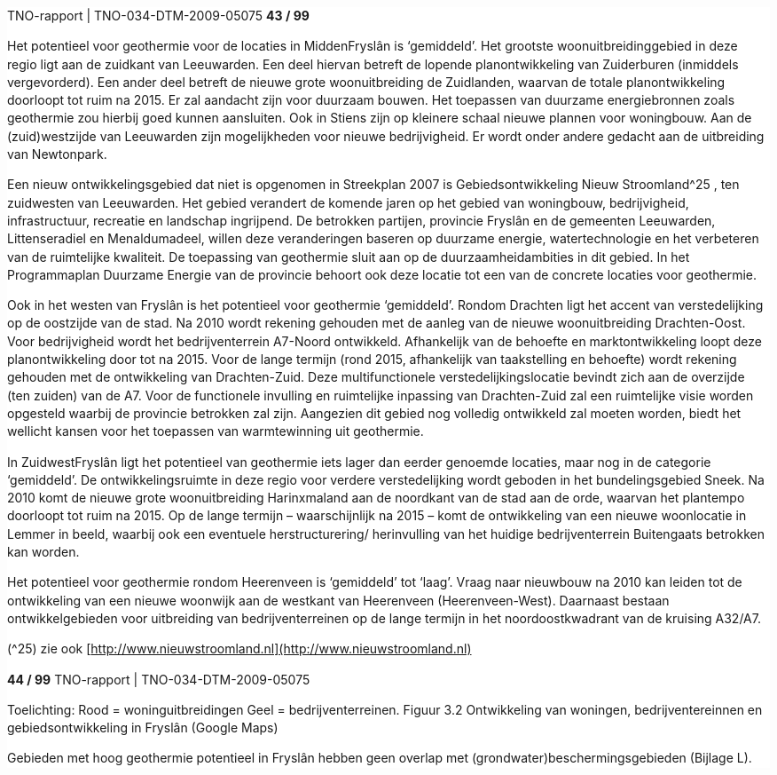 
TNO-rapport | TNO-034-DTM-2009-05075 **43 / 99** 

 Het potentieel voor geothermie voor de locaties in MiddenFryslân is ‘gemiddeld’. Het grootste woonuitbreidinggebied in deze regio ligt aan de zuidkant van Leeuwarden. Een deel hiervan betreft de lopende planontwikkeling van Zuiderburen (inmiddels vergevorderd). Een ander deel betreft de nieuwe grote woonuitbreiding de Zuidlanden, waarvan de totale planontwikkeling doorloopt tot ruim na 2015. Er zal aandacht zijn voor duurzaam bouwen. Het toepassen van duurzame energiebronnen zoals geothermie zou hierbij goed kunnen aansluiten. Ook in Stiens zijn op kleinere schaal nieuwe plannen voor woningbouw. Aan de (zuid)westzijde van Leeuwarden zijn mogelijkheden voor nieuwe bedrijvigheid. Er wordt onder andere gedacht aan de uitbreiding van Newtonpark. 

 Een nieuw ontwikkelingsgebied dat niet is opgenomen in Streekplan 2007 is Gebiedsontwikkeling Nieuw Stroomland^25 , ten zuidwesten van Leeuwarden. Het gebied verandert de komende jaren op het gebied van woningbouw, bedrijvigheid, infrastructuur, recreatie en landschap ingrijpend. De betrokken partijen, provincie Fryslân en de gemeenten Leeuwarden, Littenseradiel en Menaldumadeel, willen deze veranderingen baseren op duurzame energie, watertechnologie en het verbeteren van de ruimtelijke kwaliteit. De toepassing van geothermie sluit aan op de duurzaamheidambities in dit gebied. In het Programmaplan Duurzame Energie van de provincie behoort ook deze locatie tot een van de concrete locaties voor geothermie. 

 Ook in het westen van Fryslân is het potentieel voor geothermie ‘gemiddeld’. Rondom Drachten ligt het accent van verstedelijking op de oostzijde van de stad. Na 2010 wordt rekening gehouden met de aanleg van de nieuwe woonuitbreiding Drachten-Oost. Voor bedrijvigheid wordt het bedrijventerrein A7-Noord ontwikkeld. Afhankelijk van de behoefte en marktontwikkeling loopt deze planontwikkeling door tot na 2015. Voor de lange termijn (rond 2015, afhankelijk van taakstelling en behoefte) wordt rekening gehouden met de ontwikkeling van Drachten-Zuid. Deze multifunctionele verstedelijkingslocatie bevindt zich aan de overzijde (ten zuiden) van de A7. Voor de functionele invulling en ruimtelijke inpassing van Drachten-Zuid zal een ruimtelijke visie worden opgesteld waarbij de provincie betrokken zal zijn. Aangezien dit gebied nog volledig ontwikkeld zal moeten worden, biedt het wellicht kansen voor het toepassen van warmtewinning uit geothermie. 

 In ZuidwestFryslân ligt het potentieel van geothermie iets lager dan eerder genoemde locaties, maar nog in de categorie ‘gemiddeld’. De ontwikkelingsruimte in deze regio voor verdere verstedelijking wordt geboden in het bundelingsgebied Sneek. Na 2010 komt de nieuwe grote woonuitbreiding Harinxmaland aan de noordkant van de stad aan de orde, waarvan het plantempo doorloopt tot ruim na 2015. Op de lange termijn – waarschijnlijk na 2015 – komt de ontwikkeling van een nieuwe woonlocatie in Lemmer in beeld, waarbij ook een eventuele herstructurering/ herinvulling van het huidige bedrijventerrein Buitengaats betrokken kan worden. 

 Het potentieel voor geothermie rondom Heerenveen is ‘gemiddeld’ tot ‘laag’. Vraag naar nieuwbouw na 2010 kan leiden tot de ontwikkeling van een nieuwe woonwijk aan de westkant van Heerenveen (Heerenveen-West). Daarnaast bestaan ontwikkelgebieden voor uitbreiding van bedrijventerreinen op de lange termijn in het noordoostkwadrant van de kruising A32/A7. 

(^25) zie ook [http://www.nieuwstroomland.nl](http://www.nieuwstroomland.nl) 


**44 / 99** TNO-rapport | TNO-034-DTM-2009-05075 

 Toelichting: Rood = woninguitbreidingen Geel = bedrijventerreinen. Figuur 3.2 Ontwikkeling van woningen, bedrijventereinnen en gebiedsontwikkeling in Fryslân (Google Maps) 

 Gebieden met hoog geothermie potentieel in Fryslân hebben geen overlap met (grondwater)beschermingsgebieden (Bijlage L). 
